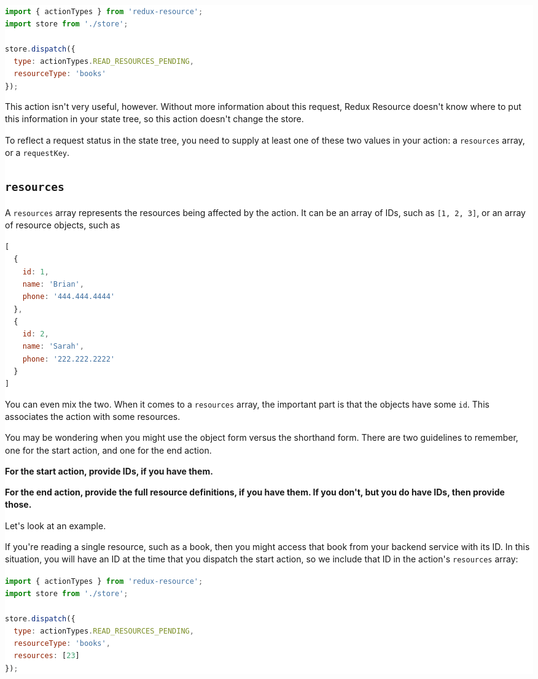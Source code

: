 ```javascript
import { actionTypes } from 'redux-resource';
import store from './store';

store.dispatch({
  type: actionTypes.READ_RESOURCES_PENDING,
  resourceType: 'books'
});
```

This action isn't very useful, however. Without more information about this request, Redux Resource doesn't know where to put this information in your state tree, so this action doesn't change the store.

To reflect a request status in the state tree, you need to supply at least one of these two values in your action: a `resources` array, or a `requestKey`.

## `resources`

A `resources` array represents the resources being affected by the action. It can be an array of IDs, such as `[1, 2, 3]`, or an array of resource objects, such as

```javascript
[
  {
    id: 1,
    name: 'Brian',
    phone: '444.444.4444'
  },
  {
    id: 2,
    name: 'Sarah',
    phone: '222.222.2222'
  }
]
```

You can even mix the two. When it comes to a `resources` array, the important part is that the objects have some `id`. This associates the action with some resources.

You may be wondering when you might use the object form versus the shorthand form. There are two guidelines to remember, one for the start action, and one for the end action.

**For the start action, provide IDs, if you have them.**

**For the end action, provide the full resource definitions, if you have them. If you don't, but you do have IDs, then provide those.**

Let's look at an example.

If you're reading a single resource, such as a book, then you might access that book from your backend service with its ID. In this situation, you will have an ID at the time that you dispatch the start action, so we include that ID in the action's `resources` array:

```javascript
import { actionTypes } from 'redux-resource';
import store from './store';

store.dispatch({
  type: actionTypes.READ_RESOURCES_PENDING,
  resourceType: 'books',
  resources: [23]
});
```
